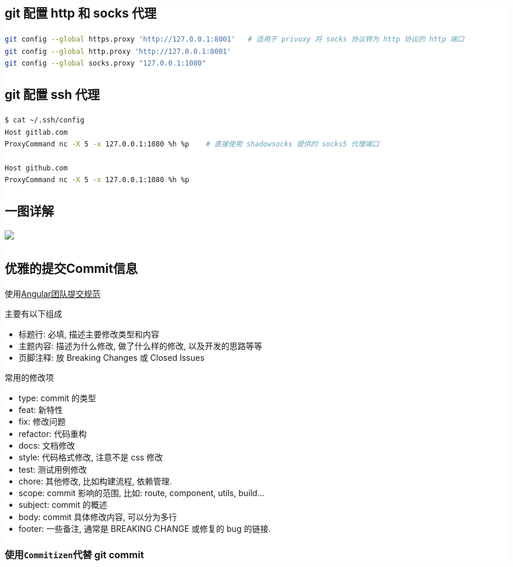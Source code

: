 ## git 配置 http 和 socks 代理

```sh
git config --global https.proxy 'http://127.0.0.1:8001'   # 适用于 privoxy 将 socks 协议转为 http 协议的 http 端口
git config --global http.proxy 'http://127.0.0.1:8001'
git config --global socks.proxy "127.0.0.1:1080"
```

## git 配置 ssh 代理

```sh
$ cat ~/.ssh/config
Host gitlab.com
ProxyCommand nc -X 5 -x 127.0.0.1:1080 %h %p    # 直接使用 shadowsocks 提供的 socks5 代理端口

Host github.com
ProxyCommand nc -X 5 -x 127.0.0.1:1080 %h %p    
```


## 一图详解

![](./assets/git.png)

## 优雅的提交Commit信息

使用[Angular团队提交规范](https://github.com/angular/angular.js/blob/master/DEVELOPERS.md#-git-commit-guidelines)

主要有以下组成

* 标题行: 必填, 描述主要修改类型和内容
* 主题内容: 描述为什么修改, 做了什么样的修改, 以及开发的思路等等
* 页脚注释: 放 Breaking Changes 或 Closed Issues

常用的修改项

* type: commit 的类型
* feat: 新特性
* fix: 修改问题
* refactor: 代码重构
* docs: 文档修改
* style: 代码格式修改, 注意不是 css 修改
* test: 测试用例修改
* chore: 其他修改, 比如构建流程, 依赖管理.
* scope: commit 影响的范围, 比如: route, component, utils, build...
* subject: commit 的概述
* body: commit 具体修改内容, 可以分为多行
* footer: 一些备注, 通常是 BREAKING CHANGE 或修复的 bug 的链接.

### 使用`Commitizen`代替 git commit
